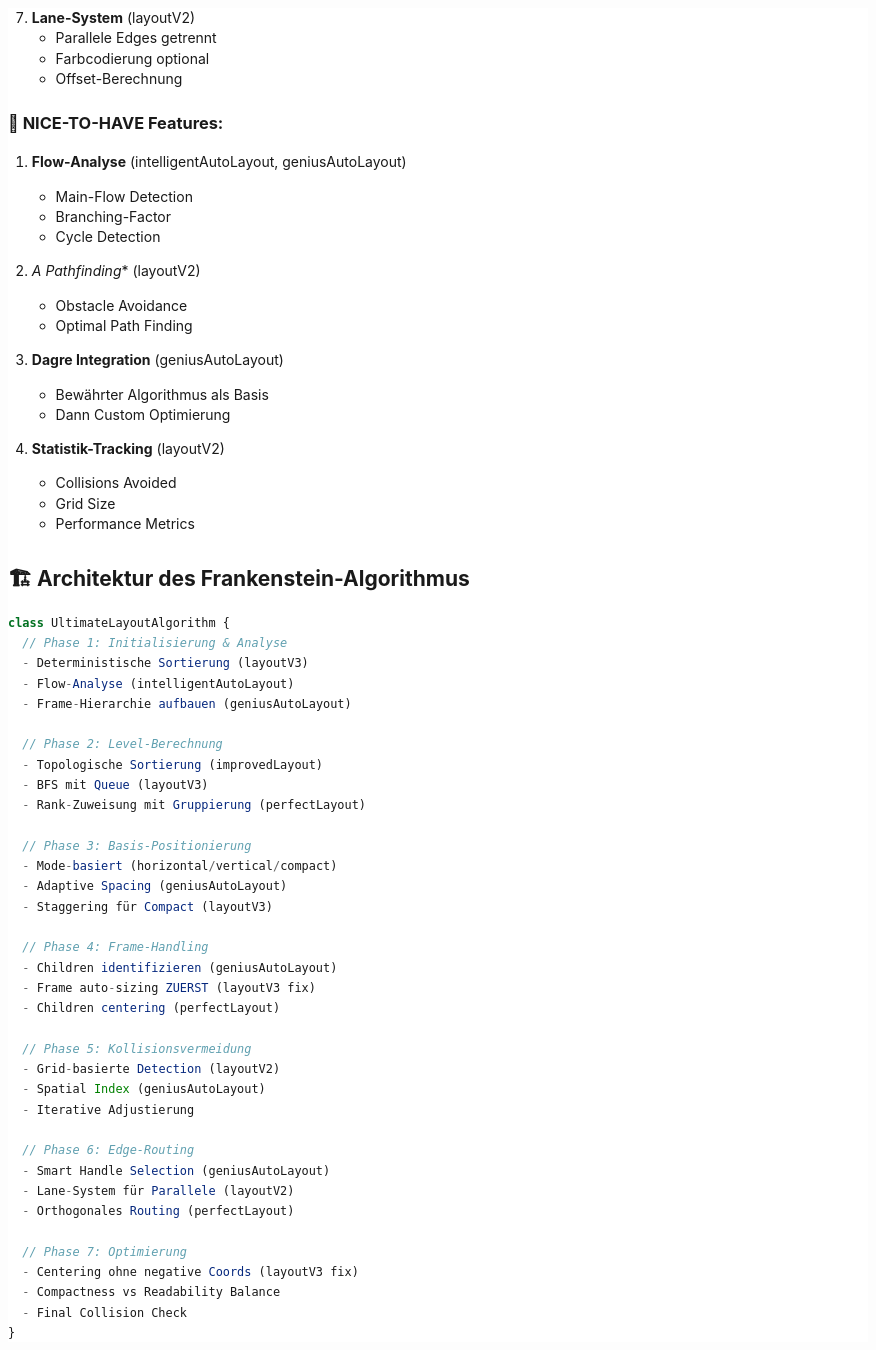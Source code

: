 7. **Lane-System** (layoutV2)
   - Parallele Edges getrennt
   - Farbcodierung optional
   - Offset-Berechnung

### 🚀 **NICE-TO-HAVE Features**:

1. **Flow-Analyse** (intelligentAutoLayout, geniusAutoLayout)
   - Main-Flow Detection
   - Branching-Factor
   - Cycle Detection

2. **A* Pathfinding** (layoutV2)
   - Obstacle Avoidance
   - Optimal Path Finding

3. **Dagre Integration** (geniusAutoLayout)
   - Bewährter Algorithmus als Basis
   - Dann Custom Optimierung

4. **Statistik-Tracking** (layoutV2)
   - Collisions Avoided
   - Grid Size
   - Performance Metrics

## 🏗️ Architektur des Frankenstein-Algorithmus

```typescript
class UltimateLayoutAlgorithm {
  // Phase 1: Initialisierung & Analyse
  - Deterministische Sortierung (layoutV3)
  - Flow-Analyse (intelligentAutoLayout)
  - Frame-Hierarchie aufbauen (geniusAutoLayout)
  
  // Phase 2: Level-Berechnung
  - Topologische Sortierung (improvedLayout)
  - BFS mit Queue (layoutV3)
  - Rank-Zuweisung mit Gruppierung (perfectLayout)
  
  // Phase 3: Basis-Positionierung
  - Mode-basiert (horizontal/vertical/compact)
  - Adaptive Spacing (geniusAutoLayout)
  - Staggering für Compact (layoutV3)
  
  // Phase 4: Frame-Handling
  - Children identifizieren (geniusAutoLayout)
  - Frame auto-sizing ZUERST (layoutV3 fix)
  - Children centering (perfectLayout)
  
  // Phase 5: Kollisionsvermeidung
  - Grid-basierte Detection (layoutV2)
  - Spatial Index (geniusAutoLayout)
  - Iterative Adjustierung
  
  // Phase 6: Edge-Routing
  - Smart Handle Selection (geniusAutoLayout)
  - Lane-System für Parallele (layoutV2)
  - Orthogonales Routing (perfectLayout)
  
  // Phase 7: Optimierung
  - Centering ohne negative Coords (layoutV3 fix)
  - Compactness vs Readability Balance
  - Final Collision Check
}
```
